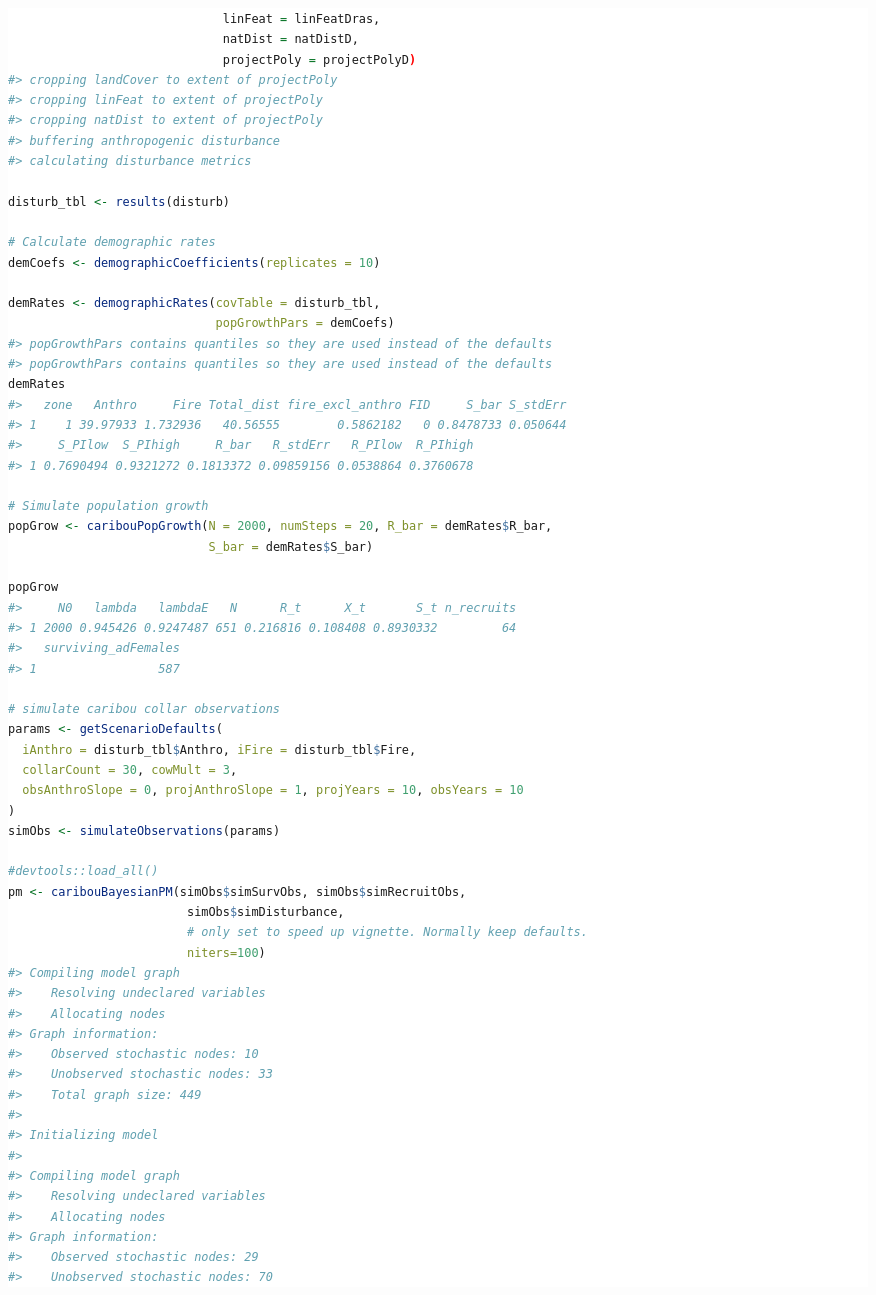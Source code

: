 ``` r
                              linFeat = linFeatDras,  
                              natDist = natDistD,
                              projectPoly = projectPolyD)
#> cropping landCover to extent of projectPoly
#> cropping linFeat to extent of projectPoly
#> cropping natDist to extent of projectPoly
#> buffering anthropogenic disturbance
#> calculating disturbance metrics

disturb_tbl <- results(disturb)

# Calculate demographic rates
demCoefs <- demographicCoefficients(replicates = 10)

demRates <- demographicRates(covTable = disturb_tbl,
                             popGrowthPars = demCoefs)
#> popGrowthPars contains quantiles so they are used instead of the defaults
#> popGrowthPars contains quantiles so they are used instead of the defaults
demRates
#>   zone   Anthro     Fire Total_dist fire_excl_anthro FID     S_bar S_stdErr
#> 1    1 39.97933 1.732936   40.56555        0.5862182   0 0.8478733 0.050644
#>     S_PIlow  S_PIhigh     R_bar   R_stdErr   R_PIlow  R_PIhigh
#> 1 0.7690494 0.9321272 0.1813372 0.09859156 0.0538864 0.3760678

# Simulate population growth
popGrow <- caribouPopGrowth(N = 2000, numSteps = 20, R_bar = demRates$R_bar, 
                            S_bar = demRates$S_bar)

popGrow
#>     N0   lambda   lambdaE   N      R_t      X_t       S_t n_recruits
#> 1 2000 0.945426 0.9247487 651 0.216816 0.108408 0.8930332         64
#>   surviving_adFemales
#> 1                 587

# simulate caribou collar observations
params <- getScenarioDefaults(
  iAnthro = disturb_tbl$Anthro, iFire = disturb_tbl$Fire,
  collarCount = 30, cowMult = 3, 
  obsAnthroSlope = 0, projAnthroSlope = 1, projYears = 10, obsYears = 10
)
simObs <- simulateObservations(params)

#devtools::load_all()
pm <- caribouBayesianPM(simObs$simSurvObs, simObs$simRecruitObs, 
                         simObs$simDisturbance,
                         # only set to speed up vignette. Normally keep defaults.
                         niters=100)
#> Compiling model graph
#>    Resolving undeclared variables
#>    Allocating nodes
#> Graph information:
#>    Observed stochastic nodes: 10
#>    Unobserved stochastic nodes: 33
#>    Total graph size: 449
#> 
#> Initializing model
#> 
#> Compiling model graph
#>    Resolving undeclared variables
#>    Allocating nodes
#> Graph information:
#>    Observed stochastic nodes: 29
#>    Unobserved stochastic nodes: 70
```